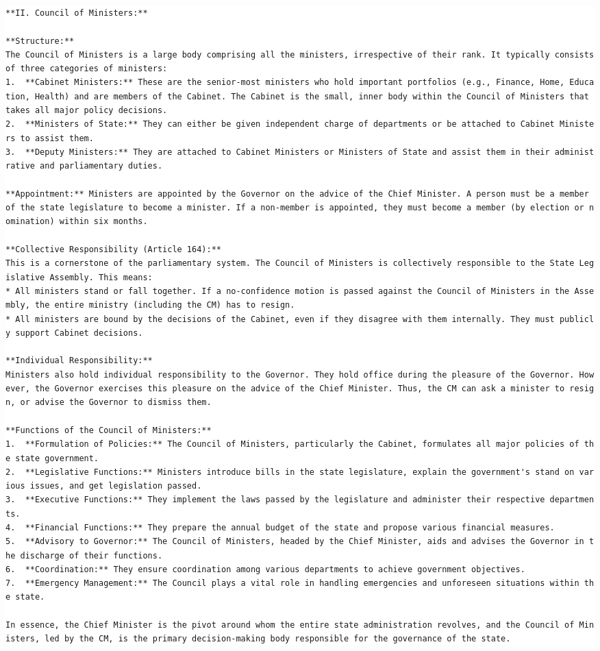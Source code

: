     **II. Council of Ministers:**

    **Structure:**
    The Council of Ministers is a large body comprising all the ministers, irrespective of their rank. It typically consists of three categories of ministers:
    1.  **Cabinet Ministers:** These are the senior-most ministers who hold important portfolios (e.g., Finance, Home, Education, Health) and are members of the Cabinet. The Cabinet is the small, inner body within the Council of Ministers that takes all major policy decisions.
    2.  **Ministers of State:** They can either be given independent charge of departments or be attached to Cabinet Ministers to assist them.
    3.  **Deputy Ministers:** They are attached to Cabinet Ministers or Ministers of State and assist them in their administrative and parliamentary duties.

    **Appointment:** Ministers are appointed by the Governor on the advice of the Chief Minister. A person must be a member of the state legislature to become a minister. If a non-member is appointed, they must become a member (by election or nomination) within six months.

    **Collective Responsibility (Article 164):**
    This is a cornerstone of the parliamentary system. The Council of Ministers is collectively responsible to the State Legislative Assembly. This means:
    * All ministers stand or fall together. If a no-confidence motion is passed against the Council of Ministers in the Assembly, the entire ministry (including the CM) has to resign.
    * All ministers are bound by the decisions of the Cabinet, even if they disagree with them internally. They must publicly support Cabinet decisions.

    **Individual Responsibility:**
    Ministers also hold individual responsibility to the Governor. They hold office during the pleasure of the Governor. However, the Governor exercises this pleasure on the advice of the Chief Minister. Thus, the CM can ask a minister to resign, or advise the Governor to dismiss them.

    **Functions of the Council of Ministers:**
    1.  **Formulation of Policies:** The Council of Ministers, particularly the Cabinet, formulates all major policies of the state government.
    2.  **Legislative Functions:** Ministers introduce bills in the state legislature, explain the government's stand on various issues, and get legislation passed.
    3.  **Executive Functions:** They implement the laws passed by the legislature and administer their respective departments.
    4.  **Financial Functions:** They prepare the annual budget of the state and propose various financial measures.
    5.  **Advisory to Governor:** The Council of Ministers, headed by the Chief Minister, aids and advises the Governor in the discharge of their functions.
    6.  **Coordination:** They ensure coordination among various departments to achieve government objectives.
    7.  **Emergency Management:** The Council plays a vital role in handling emergencies and unforeseen situations within the state.

    In essence, the Chief Minister is the pivot around whom the entire state administration revolves, and the Council of Ministers, led by the CM, is the primary decision-making body responsible for the governance of the state.
